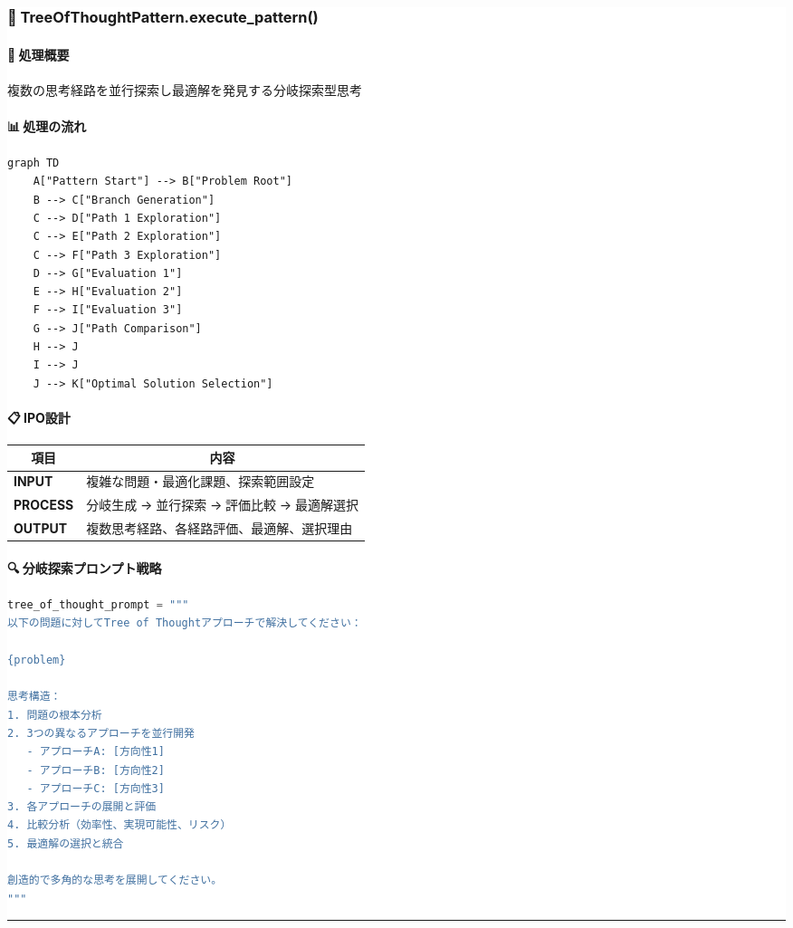 
### 🌳 TreeOfThoughtPattern.execute_pattern()

#### 🎯 処理概要
複数の思考経路を並行探索し最適解を発見する分岐探索型思考

#### 📊 処理の流れ
```mermaid
graph TD
    A["Pattern Start"] --> B["Problem Root"]
    B --> C["Branch Generation"]
    C --> D["Path 1 Exploration"]
    C --> E["Path 2 Exploration"] 
    C --> F["Path 3 Exploration"]
    D --> G["Evaluation 1"]
    E --> H["Evaluation 2"]
    F --> I["Evaluation 3"]
    G --> J["Path Comparison"]
    H --> J
    I --> J
    J --> K["Optimal Solution Selection"]
```

#### 📋 IPO設計

| 項目 | 内容 |
|------|------|
| **INPUT** | 複雑な問題・最適化課題、探索範囲設定 |
| **PROCESS** | 分岐生成 → 並行探索 → 評価比較 → 最適解選択 |
| **OUTPUT** | 複数思考経路、各経路評価、最適解、選択理由 |

#### 🔍 分岐探索プロンプト戦略
```python
tree_of_thought_prompt = """
以下の問題に対してTree of Thoughtアプローチで解決してください：

{problem}

思考構造：
1. 問題の根本分析
2. 3つの異なるアプローチを並行開発
   - アプローチA: [方向性1]
   - アプローチB: [方向性2]  
   - アプローチC: [方向性3]
3. 各アプローチの展開と評価
4. 比較分析（効率性、実現可能性、リスク）
5. 最適解の選択と統合

創造的で多角的な思考を展開してください。
"""
```

---